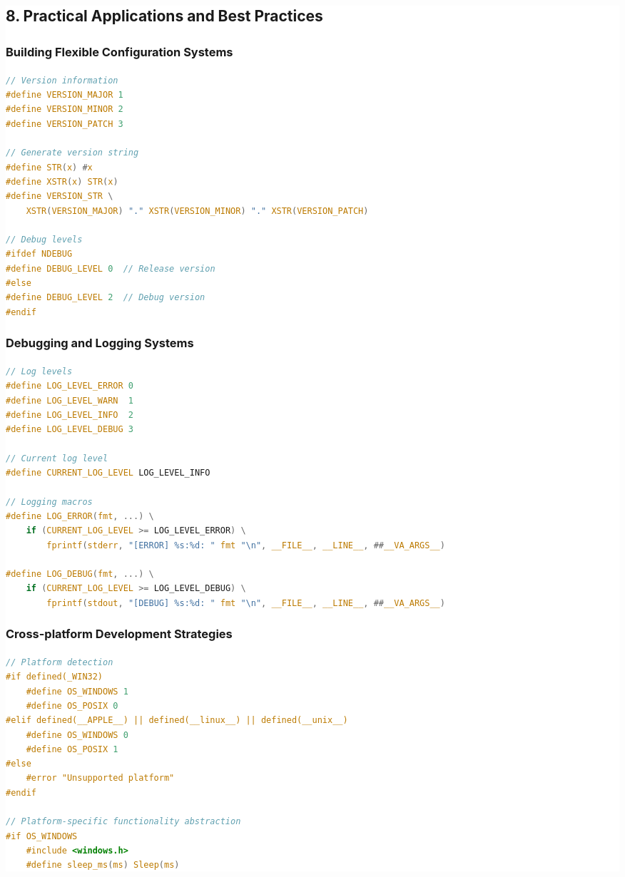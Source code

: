 ## 8. Practical Applications and Best Practices

### Building Flexible Configuration Systems

```c
// Version information
#define VERSION_MAJOR 1
#define VERSION_MINOR 2
#define VERSION_PATCH 3

// Generate version string
#define STR(x) #x
#define XSTR(x) STR(x)
#define VERSION_STR \
    XSTR(VERSION_MAJOR) "." XSTR(VERSION_MINOR) "." XSTR(VERSION_PATCH)

// Debug levels
#ifdef NDEBUG
#define DEBUG_LEVEL 0  // Release version
#else
#define DEBUG_LEVEL 2  // Debug version
#endif
```

### Debugging and Logging Systems

```c
// Log levels
#define LOG_LEVEL_ERROR 0
#define LOG_LEVEL_WARN  1
#define LOG_LEVEL_INFO  2
#define LOG_LEVEL_DEBUG 3

// Current log level
#define CURRENT_LOG_LEVEL LOG_LEVEL_INFO

// Logging macros
#define LOG_ERROR(fmt, ...) \
    if (CURRENT_LOG_LEVEL >= LOG_LEVEL_ERROR) \
        fprintf(stderr, "[ERROR] %s:%d: " fmt "\n", __FILE__, __LINE__, ##__VA_ARGS__)

#define LOG_DEBUG(fmt, ...) \
    if (CURRENT_LOG_LEVEL >= LOG_LEVEL_DEBUG) \
        fprintf(stdout, "[DEBUG] %s:%d: " fmt "\n", __FILE__, __LINE__, ##__VA_ARGS__)
```

### Cross-platform Development Strategies

```c
// Platform detection
#if defined(_WIN32)
    #define OS_WINDOWS 1
    #define OS_POSIX 0
#elif defined(__APPLE__) || defined(__linux__) || defined(__unix__)
    #define OS_WINDOWS 0
    #define OS_POSIX 1
#else
    #error "Unsupported platform"
#endif

// Platform-specific functionality abstraction
#if OS_WINDOWS
    #include <windows.h>
    #define sleep_ms(ms) Sleep(ms)
```